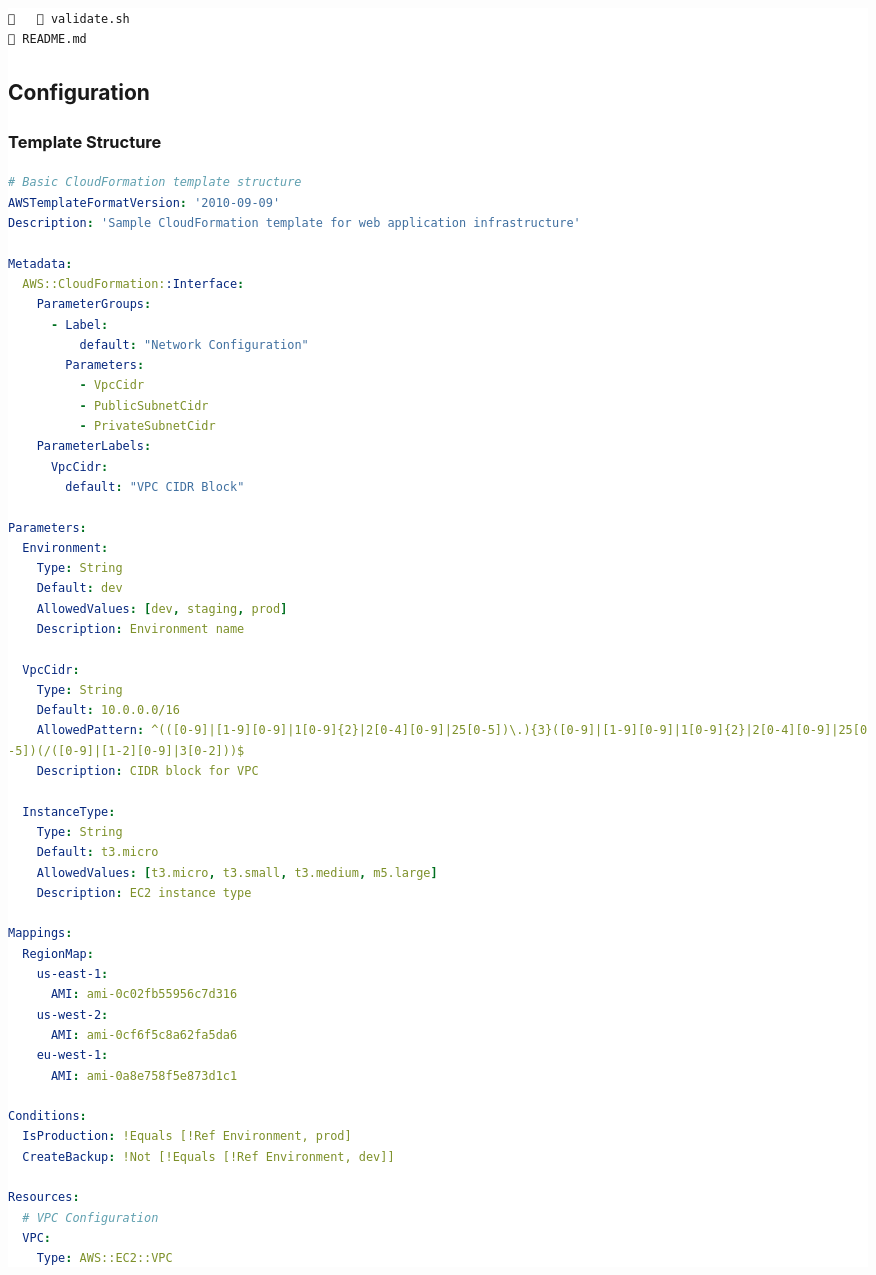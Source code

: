 ```
      validate.sh
   README.md
```

## Configuration

### Template Structure
```yaml
# Basic CloudFormation template structure
AWSTemplateFormatVersion: '2010-09-09'
Description: 'Sample CloudFormation template for web application infrastructure'

Metadata:
  AWS::CloudFormation::Interface:
    ParameterGroups:
      - Label:
          default: "Network Configuration"
        Parameters:
          - VpcCidr
          - PublicSubnetCidr
          - PrivateSubnetCidr
    ParameterLabels:
      VpcCidr:
        default: "VPC CIDR Block"

Parameters:
  Environment:
    Type: String
    Default: dev
    AllowedValues: [dev, staging, prod]
    Description: Environment name

  VpcCidr:
    Type: String
    Default: 10.0.0.0/16
    AllowedPattern: ^(([0-9]|[1-9][0-9]|1[0-9]{2}|2[0-4][0-9]|25[0-5])\.){3}([0-9]|[1-9][0-9]|1[0-9]{2}|2[0-4][0-9]|25[0-5])(/([0-9]|[1-2][0-9]|3[0-2]))$
    Description: CIDR block for VPC

  InstanceType:
    Type: String
    Default: t3.micro
    AllowedValues: [t3.micro, t3.small, t3.medium, m5.large]
    Description: EC2 instance type

Mappings:
  RegionMap:
    us-east-1:
      AMI: ami-0c02fb55956c7d316
    us-west-2:
      AMI: ami-0cf6f5c8a62fa5da6
    eu-west-1:
      AMI: ami-0a8e758f5e873d1c1

Conditions:
  IsProduction: !Equals [!Ref Environment, prod]
  CreateBackup: !Not [!Equals [!Ref Environment, dev]]

Resources:
  # VPC Configuration
  VPC:
    Type: AWS::EC2::VPC
```